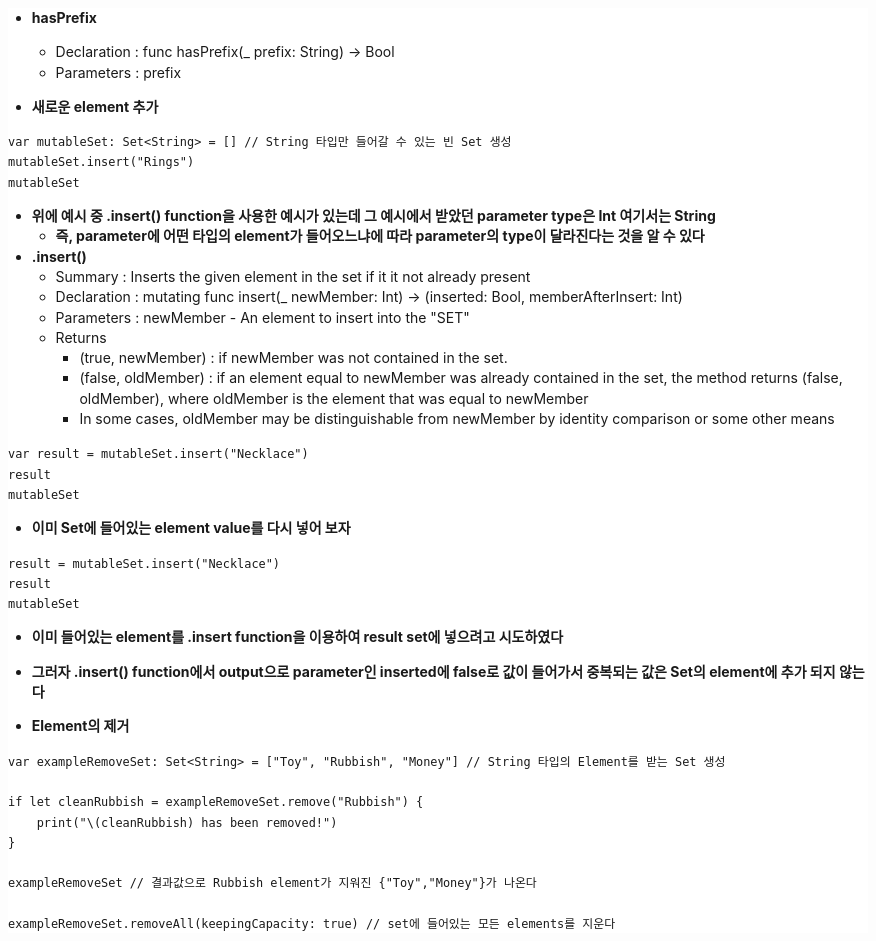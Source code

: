 - **hasPrefix**
    - Declaration : func hasPrefix(_ prefix: String) -> Bool
    - Parameters : prefix

- **새로운 element 추가**

```
var mutableSet: Set<String> = [] // String 타입만 들어갈 수 있는 빈 Set 생성
mutableSet.insert("Rings")
mutableSet
```

- **위에 예시 중 .insert() function을 사용한 예시가 있는데 그 예시에서 받았던 parameter type은 Int 여기서는 String**
    - **즉, parameter에 어떤 타입의 element가 들어오느냐에 따라 parameter의 type이 달라진다는 것을 알 수 있다**
- **.insert()**
    - Summary : Inserts the given element in the set if it it not already present
    - Declaration : mutating func insert(_ newMember: Int) -> (inserted: Bool, memberAfterInsert: Int)
    - Parameters : newMember - An element to insert into the "SET"
    - Returns
        - (true, newMember) : if newMember was not contained in the set.
        - (false, oldMember) : if an element equal to newMember was already contained in the set, the method returns (false, oldMember), where oldMember is the element that was equal to newMember
        - In some cases, oldMember may be distinguishable from newMember by identity comparison or some other means

```
var result = mutableSet.insert("Necklace")
result
mutableSet
```

- **이미 Set에 들어있는 element value를 다시 넣어 보자**

```
result = mutableSet.insert("Necklace")
result
mutableSet
```

- **이미 들어있는 element를 .insert function을 이용하여 result set에 넣으려고 시도하였다**
- **그러자 .insert() function에서 output으로 parameter인 inserted에 false로 값이 들어가서 중복되는 값은 Set의 element에 추가 되지 않는다**


- **Element의 제거**

```
var exampleRemoveSet: Set<String> = ["Toy", "Rubbish", "Money"] // String 타입의 Element를 받는 Set 생성

if let cleanRubbish = exampleRemoveSet.remove("Rubbish") {
    print("\(cleanRubbish) has been removed!")
}

exampleRemoveSet // 결과값으로 Rubbish element가 지워진 {"Toy","Money"}가 나온다

exampleRemoveSet.removeAll(keepingCapacity: true) // set에 들어있는 모든 elements를 지운다
```
